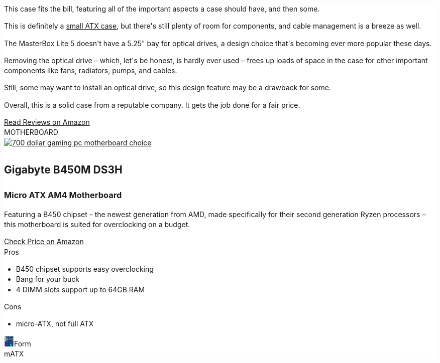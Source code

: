 This case fits the bill, featuring all of the important aspects a case should have, and then some. 

This is definitely a [small ATX case](/budget-pcs/smallest-atx-cases/), but there's still plenty of room for components, and cable management is a breeze as well.

The MasterBox Lite 5 doesn't have a 5.25" bay for optical drives, a design choice that's becoming ever more popular these days. 

Removing the optical drive – which, let's be honest, is hardly ever used – frees up loads of space in the case for other important components like fans, radiators, pumps, and cables. 

Still, some may want to install an optical drive, so this design feature may be a drawback for some. 

Overall, this is a solid case from a reputable company. It gets the job done for a fair price. 

<div class="btn-center">
  <a target="_blank" class="big-button-center" href="https://amzn.to/2H2z7bG">Read Reviews on Amazon</a>
</div>

<div id="motherboard" class="featured-info-box">
<span>MOTHERBOARD</span>
<div class="content">
<div class="img">
<a target="_blank" href="https://amzn.to/35pdZpT"><img alt="700 dollar gaming pc motherboard choice" class="lazyload" data-src="/img/700/700-mobo.jpg" /></a>
</div>
<div class="text">
<h2>Gigabyte B450M DS3H</h2>
<h3>Micro ATX AM4 Motherboard</h3>
<p>Featuring a B450 chipset – the newest generation from AMD, made specifically for their second generation Ryzen processors – this motherboard is suited for overclocking on a budget.</p>
<div class="btn btn-centered">
<a target="_blank" class="cta-button buy-button" href="https://amzn.to/35pdZpT">Check Price on Amazon</a>
</div>
</div>
</div>
</div>
<section class="section-pros-cons">
  <div class="pros-cons-container">
    <div class="pros-container"> 
      <div class="pro-con-title">Pros</div> 
      <ul class="info-list"> 
        <li>B450 chipset supports easy overclocking</li>
        <li>Bang for your buck</li>
        <li>4 DIMM slots support up to 64GB RAM</li>
      </ul> 
    </div>
    <div class="cons-container"> 
      <div class="pro-con-title">Cons</div> 
      <ul class="info-list"> 
        <li>micro-ATX, not full ATX</li>
      </ul> 
    </div>
  </div>
    <div class="tabs-container">
      <div class="tab-btn">
        <div class="tab-btn-title">
          <img class="tab-img" src="/img/icons/motherboard.png"/><span class="tab-btn-title-margin">Form</span>
        </div>
        <div class="tab-btn-data">
          mATX
        </div>